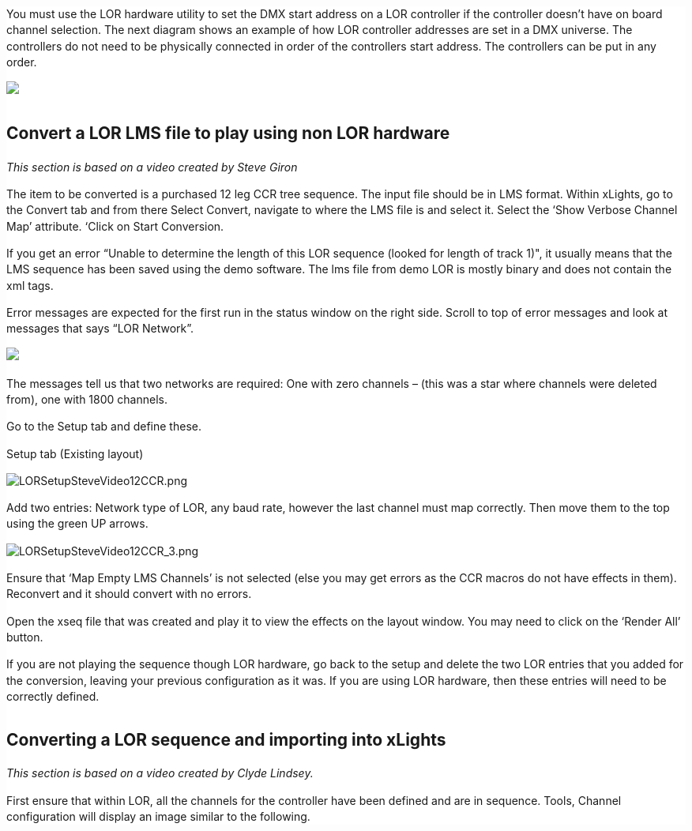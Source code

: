 You must use the LOR hardware utility to set the DMX start address on a LOR controller if the controller doesn’t have on board channel selection.  The next diagram shows an example of how LOR controller addresses are set in a DMX universe. The controllers do not need to be physically connected in order of the controllers start address. The controllers can be put in any order.

![](https://lh5.googleusercontent.com/bwNbH862Xcn265vgIp9p5u2jNRvmQGWUFP6a7__1QU8-5YH60MmcrVzXf64VzbQxDRVa0bOyH-kis5lxri-L6s-uzDj7RRE5BF2BJ9SRNj9Cl8DGEVNQlX049zEfjGIPSeIUeIi-)

## Convert a LOR LMS file to play using non LOR hardware

_This section is based on a video created by Steve Giron_

The item to be converted is a purchased 12 leg CCR tree sequence. The input file should be in LMS format.  Within xLights, go to the Convert tab and from there Select Convert, navigate to where the LMS file is and select it. Select the ‘Show Verbose Channel Map’ attribute.  ‘Click on Start Conversion.

If you get an error “Unable to determine the length of this LOR sequence \(looked for length of track 1\)", it usually means that the LMS sequence has been saved using the demo software. The lms file from demo LOR is mostly binary and does not contain the xml tags.

Error messages are expected for the first run in the status window on the right side.  Scroll to top of error messages and look at messages that says “LOR Network”.

![](https://lh6.googleusercontent.com/Z7iMVto0yQ4ovhbQ6Y8mFiNHij8xgh4ICZBK6G3wzC4PBLbSqINlqD_ke8KcEFFY4cgbTOeCNq6TJo_PRRVIfRQ57j6athzg7O-UN1chIFWBCvujrdXpunOu3deRAUJ_tYDZvzYj)

The messages tell us that two networks  are required: One with zero channels – \(this was a star where channels were deleted from\),  one with 1800 channels.

Go to the Setup tab and define these.

Setup tab \(Existing layout\)

![LORSetupSteveVideo12CCR.png](https://lh5.googleusercontent.com/OfRngi4xLauRTtGkSRhbP240dQqsWGuRklpccVuXbuJk6bII-aqXegb56H45DUnste3KKvqQMX8MyCq53zJ5Oa_bI6459KapZNEd5QaSHkVkSEr2JK8T5VL8CyvxGzuErQfnXbcP)

Add two entries: Network type of LOR, any baud rate, however the last channel must map correctly.  Then move them to the top using the green UP arrows.

![LORSetupSteveVideo12CCR\_3.png](https://lh6.googleusercontent.com/NWdwSFkClg_1KGeDwMJSw0qiqtyeq7iAPh9V5zP1nO29BvSPF775GyYVHmto1kYndSS0F8YSDLMYFXoylVczfKp-D3MhU6QFWHRF_7EKVnu3aAiIjHPuY3rJS_89UNMYOUCh7xlS)

Ensure that ‘Map Empty LMS Channels’ is not selected \(else you may get errors as the CCR macros do not have effects in them\). Reconvert and it should convert with no errors.

Open the xseq file that was created and play it to view the effects on the layout window. You may need to click on the ‘Render All’ button.

If you are not playing the sequence though LOR hardware, go back to the setup and delete the two LOR entries that you added for the conversion, leaving your previous configuration as it was.  If you are using LOR hardware, then these entries will need to be correctly defined.

## Converting a LOR sequence and importing into xLights

_This section is based on a video created by Clyde Lindsey._

First ensure that within LOR, all the channels for the controller have been defined and are in sequence. Tools, Channel configuration will display an image similar to the following.
